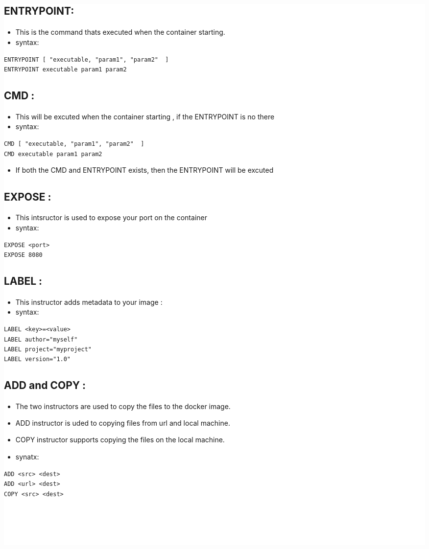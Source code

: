 
## ENTRYPOINT:
* This is the command thats executed when the container starting.
* syntax:
```
ENTRYPOINT [ "executable, "param1", "param2"  ]
ENTRYPOINT executable param1 param2 
```

## CMD :
* This will be excuted when the container starting , if the ENTRYPOINT is no there 
* syntax:
```
CMD [ "executable, "param1", "param2"  ]
CMD executable param1 param2 
```

* If both the CMD and ENTRYPOINT exists, then the ENTRYPOINT will be excuted 

## EXPOSE :
* This intsructor is used to expose your port on the container 
* syntax:
```
EXPOSE <port>
EXPOSE 8080
```

## LABEL :
* This instructor adds metadata to your image :
* syntax:
```
LABEL <key>=<value>
LABEL author="myself"
LABEL project="myproject"
LABEL version="1.0"
```

## ADD and COPY :
* The two instructors are used to copy the files to the docker image.
* ADD instructor is uded to copying files from url and local machine.
* COPY instructor supports copying the files on the local machine.

* synatx:
```
ADD <src> <dest>
ADD <url> <dest>
COPY <src> <dest>
```

<br/>
<br/>
<br/>
<br/>

